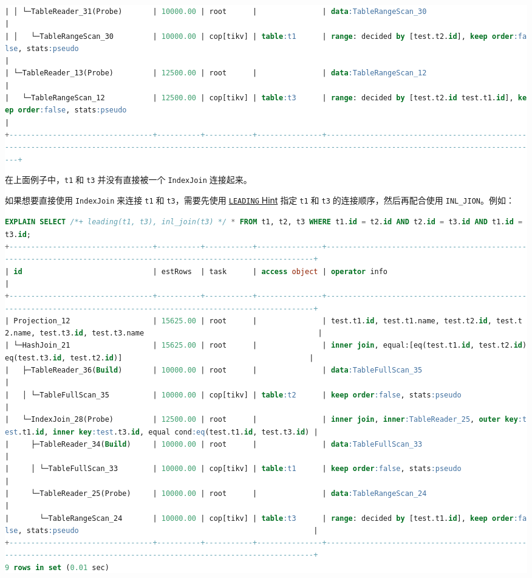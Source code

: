 ```sql
| │ └─TableReader_31(Probe)       | 10000.00 | root      |               | data:TableRangeScan_30                                                                                                                                                  |
| │   └─TableRangeScan_30         | 10000.00 | cop[tikv] | table:t1      | range: decided by [test.t2.id], keep order:false, stats:pseudo                                                                                                          |
| └─TableReader_13(Probe)         | 12500.00 | root      |               | data:TableRangeScan_12                                                                                                                                                  |
|   └─TableRangeScan_12           | 12500.00 | cop[tikv] | table:t3      | range: decided by [test.t2.id test.t1.id], keep order:false, stats:pseudo                                                                                               |
+---------------------------------+----------+-----------+---------------+-------------------------------------------------------------------------------------------------------------------------------------------------------------------------+
```

在上面例子中，`t1` 和 `t3` 并没有直接被一个 `IndexJoin` 连接起来。

如果想要直接使用 `IndexJoin` 来连接 `t1` 和 `t3`，需要先使用 [`LEADING` Hint](#leadingt1_name--tl_name-) 指定 `t1` 和 `t3` 的连接顺序，然后再配合使用 `INL_JION`。例如：

```sql
EXPLAIN SELECT /*+ leading(t1, t3), inl_join(t3) */ * FROM t1, t2, t3 WHERE t1.id = t2.id AND t2.id = t3.id AND t1.id = t3.id;
+---------------------------------+----------+-----------+---------------+---------------------------------------------------------------------------------------------------------------------+
| id                              | estRows  | task      | access object | operator info                                                                                                       |
+---------------------------------+----------+-----------+---------------+---------------------------------------------------------------------------------------------------------------------+
| Projection_12                   | 15625.00 | root      |               | test.t1.id, test.t1.name, test.t2.id, test.t2.name, test.t3.id, test.t3.name                                        |
| └─HashJoin_21                   | 15625.00 | root      |               | inner join, equal:[eq(test.t1.id, test.t2.id) eq(test.t3.id, test.t2.id)]                                           |
|   ├─TableReader_36(Build)       | 10000.00 | root      |               | data:TableFullScan_35                                                                                               |
|   │ └─TableFullScan_35          | 10000.00 | cop[tikv] | table:t2      | keep order:false, stats:pseudo                                                                                      |
|   └─IndexJoin_28(Probe)         | 12500.00 | root      |               | inner join, inner:TableReader_25, outer key:test.t1.id, inner key:test.t3.id, equal cond:eq(test.t1.id, test.t3.id) |
|     ├─TableReader_34(Build)     | 10000.00 | root      |               | data:TableFullScan_33                                                                                               |
|     │ └─TableFullScan_33        | 10000.00 | cop[tikv] | table:t1      | keep order:false, stats:pseudo                                                                                      |
|     └─TableReader_25(Probe)     | 10000.00 | root      |               | data:TableRangeScan_24                                                                                              |
|       └─TableRangeScan_24       | 10000.00 | cop[tikv] | table:t3      | range: decided by [test.t1.id], keep order:false, stats:pseudo                                                      |
+---------------------------------+----------+-----------+---------------+---------------------------------------------------------------------------------------------------------------------+
9 rows in set (0.01 sec)
```
